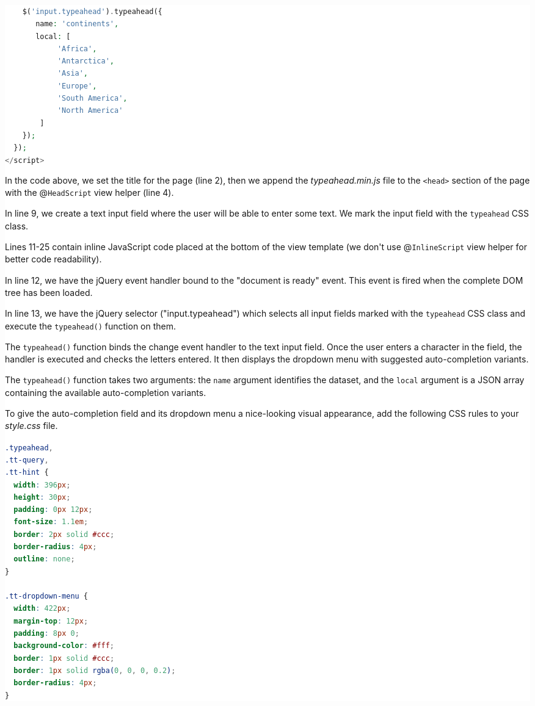 ~~~php
    $('input.typeahead').typeahead({
       name: 'continents',
       local: [
            'Africa',
            'Antarctica',
            'Asia',
            'Europe',
            'South America',
            'North America'
        ]
    });
  });
</script>
~~~

In the code above, we set the title for the page (line 2), then
we append the *typeahead.min.js* file to the `<head>` section of the
page with the @`HeadScript` view helper (line 4).

In line 9, we create a text input field where the user will be able to
enter some text. We mark the input field with the `typeahead` CSS class.

Lines 11-25 contain inline JavaScript code placed at the bottom of the
view template (we don't use @`InlineScript` view helper for better code
readability).

In line 12, we have the jQuery event handler bound to the "document is ready"
event. This event is fired when the complete DOM tree has been loaded.

In line 13, we have the jQuery selector ("input.typeahead") which selects
all input fields marked with the `typeahead` CSS class and execute the `typeahead()`
function on them.

The `typeahead()` function binds the change event handler to the text
input field. Once the user enters a character in the field, the handler is executed
and checks the letters entered. It then displays the dropdown menu with suggested
auto-completion variants.

The `typeahead()` function takes two arguments: the `name` argument identifies
the dataset, and the `local` argument is a JSON array containing the available
auto-completion variants.

To give the auto-completion field and its dropdown menu a nice-looking visual
appearance, add the following CSS rules to your *style.css* file.

~~~css
.typeahead,
.tt-query,
.tt-hint {
  width: 396px;
  height: 30px;
  padding: 0px 12px;
  font-size: 1.1em;
  border: 2px solid #ccc;
  border-radius: 4px;
  outline: none;
}

.tt-dropdown-menu {
  width: 422px;
  margin-top: 12px;
  padding: 8px 0;
  background-color: #fff;
  border: 1px solid #ccc;
  border: 1px solid rgba(0, 0, 0, 0.2);
  border-radius: 4px;
}
~~~